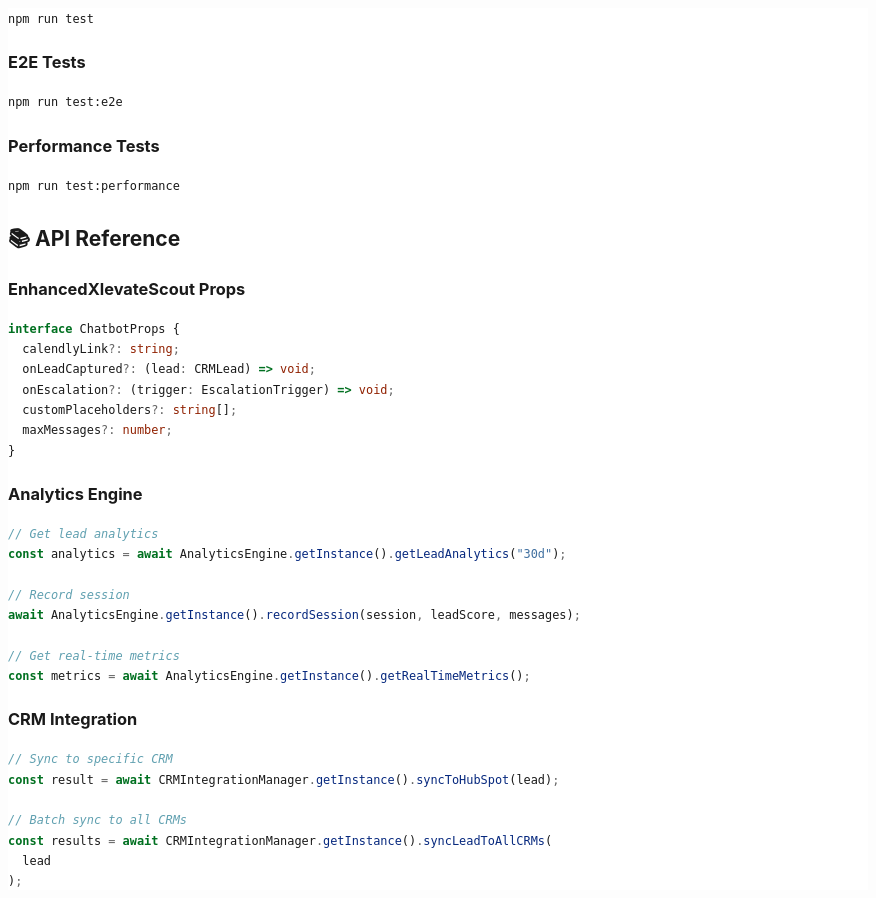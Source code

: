 ```bash
npm run test
```

### E2E Tests

```bash
npm run test:e2e
```

### Performance Tests

```bash
npm run test:performance
```

## 📚 API Reference

### EnhancedXlevateScout Props

```typescript
interface ChatbotProps {
  calendlyLink?: string;
  onLeadCaptured?: (lead: CRMLead) => void;
  onEscalation?: (trigger: EscalationTrigger) => void;
  customPlaceholders?: string[];
  maxMessages?: number;
}
```

### Analytics Engine

```typescript
// Get lead analytics
const analytics = await AnalyticsEngine.getInstance().getLeadAnalytics("30d");

// Record session
await AnalyticsEngine.getInstance().recordSession(session, leadScore, messages);

// Get real-time metrics
const metrics = await AnalyticsEngine.getInstance().getRealTimeMetrics();
```

### CRM Integration

```typescript
// Sync to specific CRM
const result = await CRMIntegrationManager.getInstance().syncToHubSpot(lead);

// Batch sync to all CRMs
const results = await CRMIntegrationManager.getInstance().syncLeadToAllCRMs(
  lead
);
```

